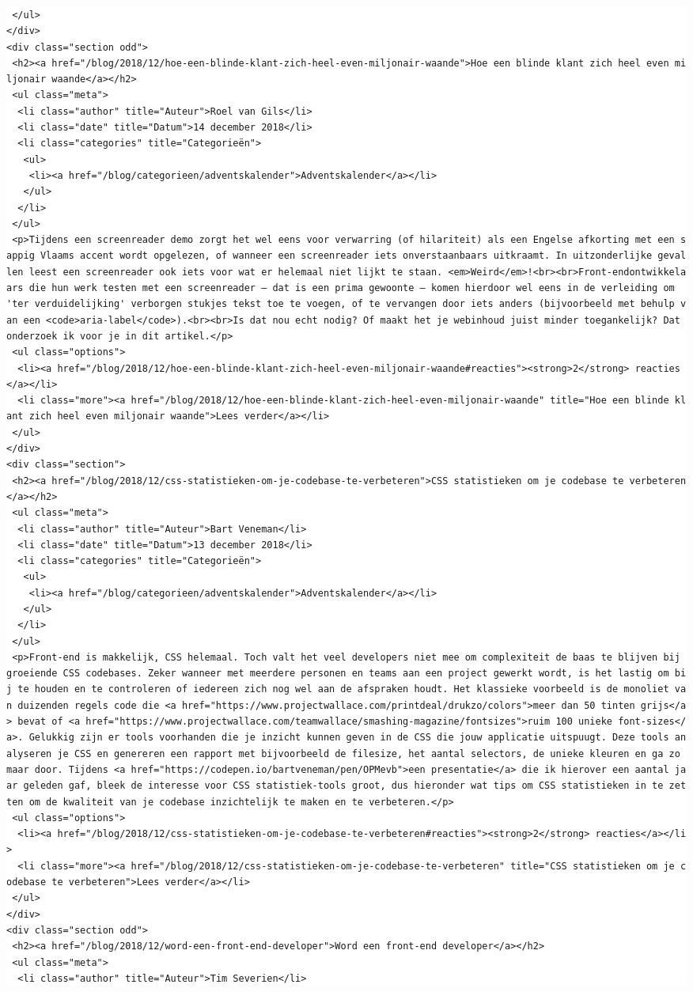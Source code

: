      </ul>
    </div>
    <div class="section odd">
     <h2><a href="/blog/2018/12/hoe-een-blinde-klant-zich-heel-even-miljonair-waande">Hoe een blinde klant zich heel even miljonair waande</a></h2>
     <ul class="meta">
      <li class="author" title="Auteur">Roel van Gils</li>
      <li class="date" title="Datum">14 december 2018</li>
      <li class="categories" title="Categorieën">
       <ul>
        <li><a href="/blog/categorieen/adventskalender">Adventskalender</a></li>
       </ul>
      </li>
     </ul>
     <p>Tijdens een screenreader demo zorgt het wel eens voor verwarring (of hilariteit) als een Engelse afkorting met een sappig Vlaams accent wordt opgelezen, of wanneer een screenreader iets onverstaanbaars uitkraamt. In uitzonderlijke gevallen leest een screenreader ook iets voor wat er helemaal niet lijkt te staan. <em>Weird</em>!<br><br>Front-endontwikkelaars die hun werk testen met een screenreader — dat is een prima gewoonte — komen hierdoor wel eens in de verleiding om 'ter verduidelijking' verborgen stukjes tekst toe te voegen, of te vervangen door iets anders (bijvoorbeeld met behulp van een <code>aria-label</code>).<br><br>Is dat nou echt nodig? Of maakt het je webinhoud juist minder toegankelijk? Dat onderzoek ik voor je in dit artikel.</p>
     <ul class="options">
      <li><a href="/blog/2018/12/hoe-een-blinde-klant-zich-heel-even-miljonair-waande#reacties"><strong>2</strong> reacties</a></li>
      <li class="more"><a href="/blog/2018/12/hoe-een-blinde-klant-zich-heel-even-miljonair-waande" title="Hoe een blinde klant zich heel even miljonair waande">Lees verder</a></li>
     </ul>
    </div>
    <div class="section">
     <h2><a href="/blog/2018/12/css-statistieken-om-je-codebase-te-verbeteren">CSS statistieken om je codebase te verbeteren</a></h2>
     <ul class="meta">
      <li class="author" title="Auteur">Bart Veneman</li>
      <li class="date" title="Datum">13 december 2018</li>
      <li class="categories" title="Categorieën">
       <ul>
        <li><a href="/blog/categorieen/adventskalender">Adventskalender</a></li>
       </ul>
      </li>
     </ul>
     <p>Front-end is makkelijk, CSS helemaal. Toch valt het veel developers niet mee om complexiteit de baas te blijven bij groeiende CSS codebases. Zeker wanneer met meerdere personen en teams aan een project gewerkt wordt, is het lastig om bij te houden en te controleren of iedereen zich nog wel aan de afspraken houdt. Het klassieke voorbeeld is de monoliet van duizenden regels code die <a href="https://www.projectwallace.com/printdeal/drukzo/colors">meer dan 50 tinten grijs</a> bevat of <a href="https://www.projectwallace.com/teamwallace/smashing-magazine/fontsizes">ruim 100 unieke font-sizes</a>. Gelukkig zijn er tools voorhanden die je inzicht kunnen geven in de CSS die jouw applicatie uitspuugt. Deze tools analyseren je CSS en genereren een rapport met bijvoorbeeld de filesize, het aantal selectors, de unieke kleuren en ga zo maar door. Tijdens <a href="https://codepen.io/bartveneman/pen/OPMevb">een presentatie</a> die ik hierover een aantal jaar geleden gaf, bleek de interesse voor CSS statistiek-tools groot, dus hieronder wat tips om CSS statistieken in te zetten om de kwaliteit van je codebase inzichtelijk te maken en te verbeteren.</p>
     <ul class="options">
      <li><a href="/blog/2018/12/css-statistieken-om-je-codebase-te-verbeteren#reacties"><strong>2</strong> reacties</a></li>
      <li class="more"><a href="/blog/2018/12/css-statistieken-om-je-codebase-te-verbeteren" title="CSS statistieken om je codebase te verbeteren">Lees verder</a></li>
     </ul>
    </div>
    <div class="section odd">
     <h2><a href="/blog/2018/12/word-een-front-end-developer">Word een front-end developer</a></h2>
     <ul class="meta">
      <li class="author" title="Auteur">Tim Severien</li>